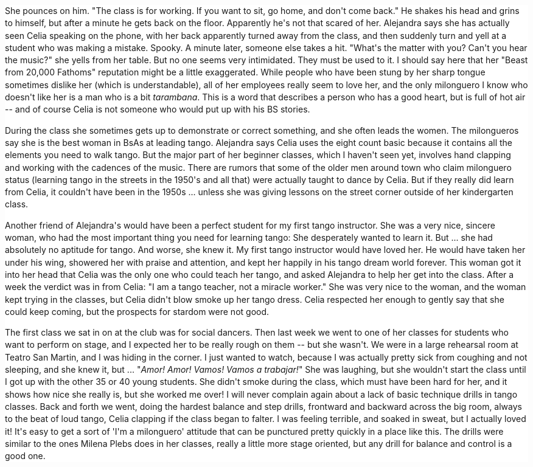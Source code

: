 She pounces on him. "The class is for working. If you want to sit, go home, and don't come back."
He shakes his head and grins to himself, but after a minute he gets back on the floor.
Apparently he's not that scared of her.
Alejandra says she has actually seen Celia speaking on the phone, with her back apparently turned away from the class, and then suddenly turn and yell at a student who was making a mistake.
Spooky. A minute later, someone else takes a hit.
"What's the matter with you? Can't you hear the music?" she yells from her table.
But no one seems very intimidated. They must be used to it.
I should say here that her "Beast from 20,000 Fathoms" reputation might be a little exaggerated.
While people who have been stung by her sharp tongue sometimes dislike her (which is understandable), all of her employees really seem to love her, and the only milonguero I know who doesn't like her is a man who is a bit _tarambana_.
This is a word that describes a person who has a good heart, but is full of hot air -- and of course Celia is not someone who would put up with his BS stories.

During the class she sometimes gets up to demonstrate or correct something, and she often leads the women.
The milongueros say she is the best woman in BsAs at leading tango.
Alejandra says Celia uses the eight count basic because it contains all the elements you need to walk tango.
But the major part of her beginner classes, which I haven't seen yet, involves hand clapping and working with the cadences of the music.
There are rumors that some of the older men around town who claim milonguero status (learning tango in the streets in the 1950's and all that) were actually taught to dance by Celia.
But if they really did learn from Celia, it couldn't have been in the 1950s ... unless she was giving lessons on the street corner outside of her kindergarten class.

Another friend of Alejandra's would have been a perfect student for my first tango instructor.
She was a very nice, sincere woman, who had the most important thing you need for learning tango: She desperately wanted to learn it. But ... she had absolutely no aptitude for tango.
And worse, she knew it.
My first tango instructor would have loved her.
He would have taken her under his wing, showered her with praise and attention, and kept her happily in his tango dream world forever. This woman got it into her head that Celia was the only one who could teach her tango, and asked Alejandra to help her get into the class. After a week the verdict was in from Celia: "I am a tango teacher, not a miracle worker."
She was very nice to the woman, and the woman kept trying in the classes, but Celia didn't blow smoke up her tango dress.
Celia respected her enough to gently say that she could keep coming, but the prospects for stardom were not good.

The first class we sat in on at the club was for social dancers. Then last week we went to one of her classes for students who want to perform on stage, and I expected her to be really rough on them -- but she wasn't. We were in a large rehearsal room at Teatro San Martin, and I was hiding in the corner. I just wanted to watch, because I was actually pretty sick from coughing and not sleeping, and she knew it, but ... "_Amor! Amor! Vamos! Vamos a trabajar!_" She was laughing, but she wouldn't start the class until I got up with the other 35 or 40 young students. She didn't smoke during the class, which must have been hard for her, and it shows how nice she really is, but she worked me over! I will never complain again about a lack of basic technique drills in tango classes. Back and forth we went, doing the hardest balance and step drills, frontward and backward across the big room, always to the beat of loud tango, Celia clapping if the class began to falter. I was feeling terrible, and soaked in sweat, but I actually loved it! It's easy to get a sort of 'I'm a milonguero' attitude that can be punctured pretty quickly in a place like this. The drills were similar to the ones Milena Plebs does in her classes, really a little more stage oriented, but any drill for balance and control is a good one.
